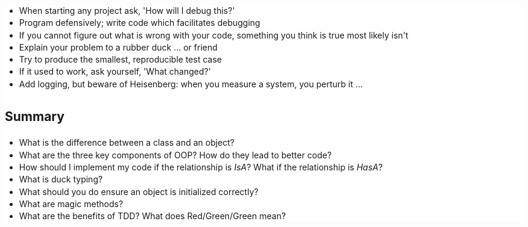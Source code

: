 *   When starting any project ask, 'How will I debug this?'
*   Program defensively; write code which facilitates debugging
*   If you cannot figure out what is wrong with your code, something you think is true most likely isn't
*   Explain your problem to a rubber duck ... or friend
*   Try to produce the smallest, reproducible test case
*   If it used to work, ask yourself, 'What changed?'
*   Add logging, but beware of Heisenberg: when you measure a system, you perturb it ...


##  Summary

*   What is the difference between a class and an object?
*   What are the three key components of OOP?  How do they lead to better code?
*   How should I implement my code if the relationship is *IsA*?    What if the relationship is *HasA*?
*   What is duck typing?
*   What should you do ensure an object is initialized correctly?
*   What are magic methods?
*   What are the benefits of TDD?  What does Red/Green/Green mean?
